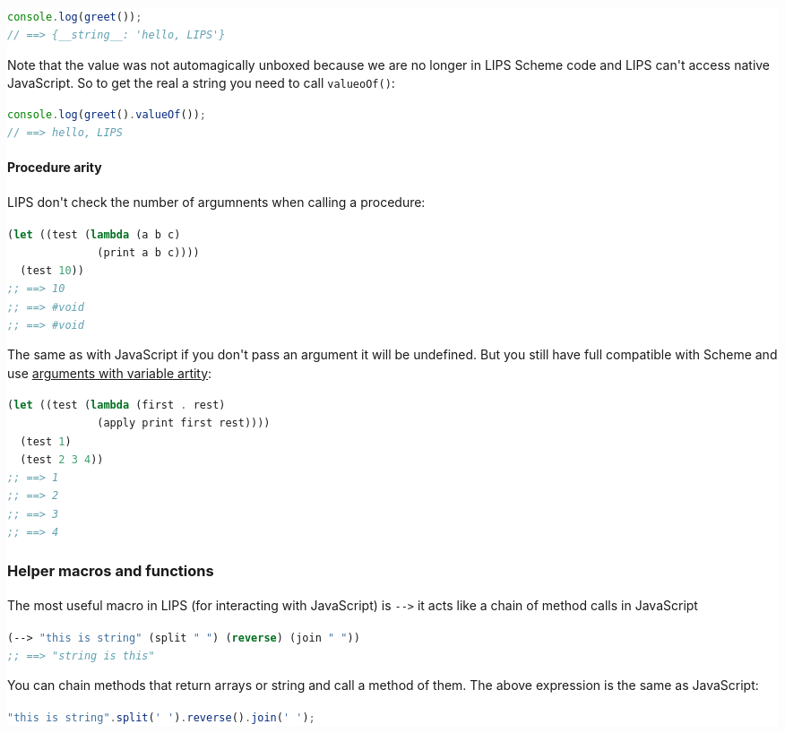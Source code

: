 ```javascript
console.log(greet());
// ==> {__string__: 'hello, LIPS'}
```

Note that the value was not automagically unboxed because we are no longer in LIPS Scheme code and LIPS can't access native
JavaScript. So to get the real a string you need to call `valueoOf()`:

```javascript
console.log(greet().valueOf());
// ==> hello, LIPS
```

#### Procedure arity
LIPS don't check the number of argumnents when calling a procedure:

```scheme
(let ((test (lambda (a b c)
              (print a b c))))
  (test 10))
;; ==> 10
;; ==> #void
;; ==> #void
```

The same as with JavaScript if you don't pass an argument it will be undefined. But you still have full compatible with Scheme and use [arguments with variable artity](/docs/scheme-intro/core#variable-number-of-arguments):

```scheme
(let ((test (lambda (first . rest)
              (apply print first rest))))
  (test 1)
  (test 2 3 4))
;; ==> 1
;; ==> 2
;; ==> 3
;; ==> 4
```

### Helper macros and functions
The most useful macro in LIPS (for interacting with JavaScript) is `-->` it acts like a chain of
method calls in JavaScript

```scheme
(--> "this is string" (split " ") (reverse) (join " "))
;; ==> "string is this"
```

You can chain methods that return arrays or string and call a method of them. The above expression
is the same as JavaScript:

```javascript
"this is string".split(' ').reverse().join(' ');
```
